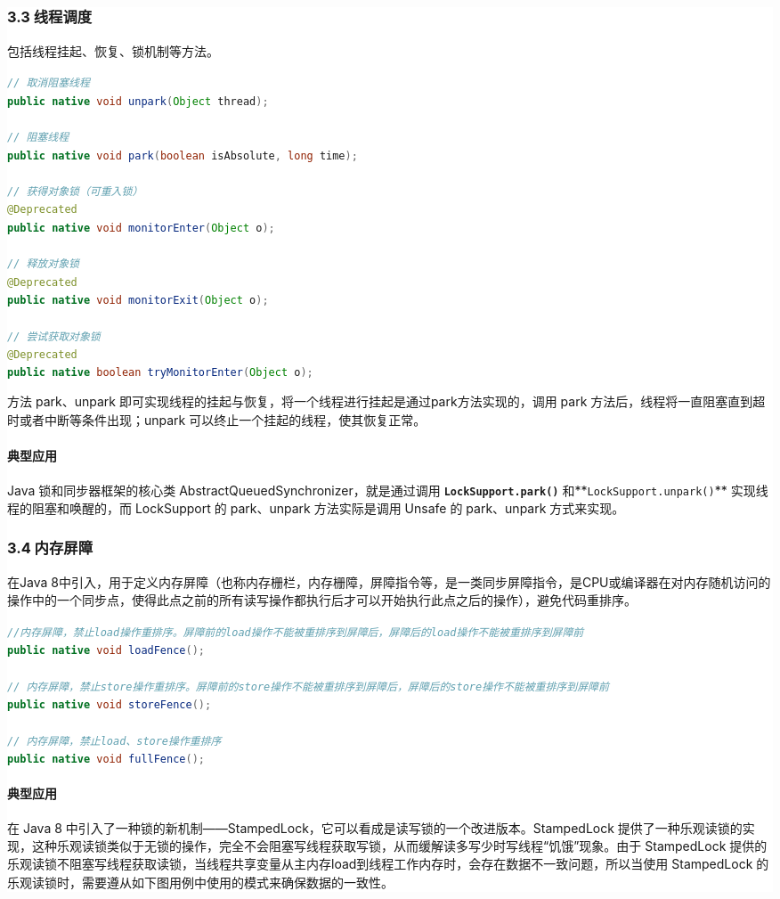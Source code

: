 ### 3.3 线程调度

包括线程挂起、恢复、锁机制等方法。

```java
// 取消阻塞线程
public native void unpark(Object thread);

// 阻塞线程
public native void park(boolean isAbsolute, long time);

// 获得对象锁（可重入锁）
@Deprecated
public native void monitorEnter(Object o);

// 释放对象锁
@Deprecated
public native void monitorExit(Object o);

// 尝试获取对象锁
@Deprecated
public native boolean tryMonitorEnter(Object o);
```

方法 park、unpark 即可实现线程的挂起与恢复，将一个线程进行挂起是通过park方法实现的，调用 park 方法后，线程将一直阻塞直到超时或者中断等条件出现；unpark 可以终止一个挂起的线程，使其恢复正常。

#### 典型应用

Java 锁和同步器框架的核心类 AbstractQueuedSynchronizer，就是通过调用 **`LockSupport.park()`** 和**`LockSupport.unpark()`** 实现线程的阻塞和唤醒的，而 LockSupport 的 park、unpark 方法实际是调用 Unsafe 的 park、unpark 方式来实现。

### 3.4 内存屏障

在Java 8中引入，用于定义内存屏障（也称内存栅栏，内存栅障，屏障指令等，是一类同步屏障指令，是CPU或编译器在对内存随机访问的操作中的一个同步点，使得此点之前的所有读写操作都执行后才可以开始执行此点之后的操作），避免代码重排序。

```java
//内存屏障，禁止load操作重排序。屏障前的load操作不能被重排序到屏障后，屏障后的load操作不能被重排序到屏障前
public native void loadFence();

// 内存屏障，禁止store操作重排序。屏障前的store操作不能被重排序到屏障后，屏障后的store操作不能被重排序到屏障前
public native void storeFence();

// 内存屏障，禁止load、store操作重排序
public native void fullFence();
```

#### 典型应用

在 Java 8 中引入了一种锁的新机制——StampedLock，它可以看成是读写锁的一个改进版本。StampedLock 提供了一种乐观读锁的实现，这种乐观读锁类似于无锁的操作，完全不会阻塞写线程获取写锁，从而缓解读多写少时写线程“饥饿”现象。由于 StampedLock 提供的乐观读锁不阻塞写线程获取读锁，当线程共享变量从主内存load到线程工作内存时，会存在数据不一致问题，所以当使用 StampedLock 的乐观读锁时，需要遵从如下图用例中使用的模式来确保数据的一致性。
